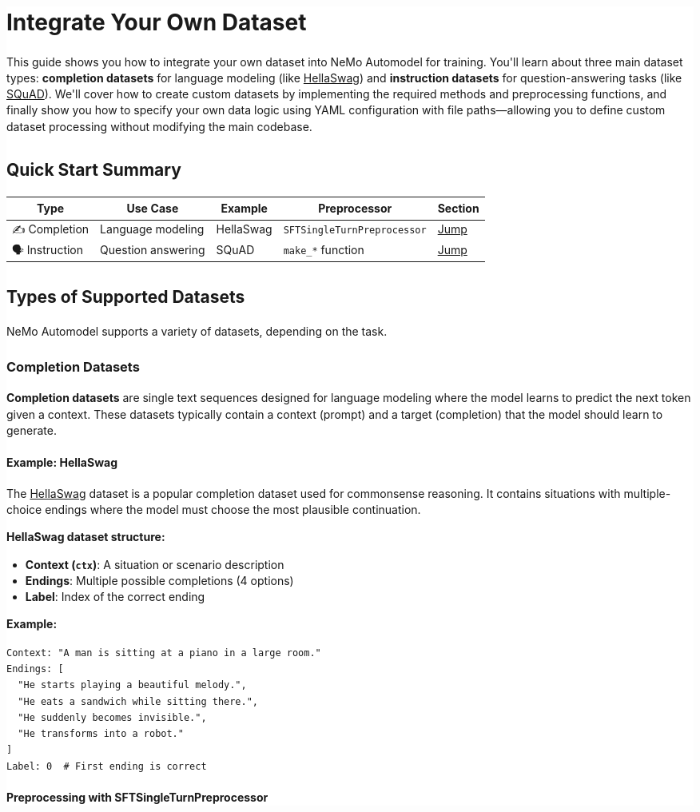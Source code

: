 # Integrate Your Own Dataset

This guide shows you how to integrate your own dataset into NeMo Automodel for training. You'll learn about three main dataset types: **completion datasets** for language modeling (like [HellaSwag](https://huggingface.co/datasets/rowan/hellaswag)) and **instruction datasets** for question-answering tasks (like [SQuAD](https://huggingface.co/datasets/rajpurkar/squad)). We'll cover how to create custom datasets by implementing the required methods and preprocessing functions, and finally show you how to specify your own data logic using YAML configuration with file paths—allowing you to define custom dataset processing without modifying the main codebase.

## Quick Start Summary
| **Type**        |  **Use Case**    | **Example** | **Preprocessor**               | **Section**              |
| --------------- | ------------------ | -------------- | --------------------------------- | --------------------------- |
| ✍️ Completion   | Language modeling  | HellaSwag      | `SFTSingleTurnPreprocessor`       | [Jump](#completion-datasets)  |
| 🗣️ Instruction  | Question answering | SQuAD          | `make_*` function                 | [Jump](#instruction-datasets) |

## Types of Supported Datasets

NeMo Automodel supports a variety of datasets, depending on the task.
### Completion Datasets

**Completion datasets** are single text sequences designed for language modeling where the model learns to predict the next token given a context. These datasets typically contain a context (prompt) and a target (completion) that the model should learn to generate.

#### Example: HellaSwag

The [HellaSwag](https://huggingface.co/datasets/rowan/hellaswag) dataset is a popular completion dataset used for commonsense reasoning. It contains situations with multiple-choice endings where the model must choose the most plausible continuation.

**HellaSwag dataset structure:**
- **Context (`ctx`)**: A situation or scenario description
- **Endings**: Multiple possible completions (4 options)
- **Label**: Index of the correct ending

**Example:**
```
Context: "A man is sitting at a piano in a large room."
Endings: [
  "He starts playing a beautiful melody.",
  "He eats a sandwich while sitting there.",
  "He suddenly becomes invisible.",
  "He transforms into a robot."
]
Label: 0  # First ending is correct
```

#### Preprocessing with SFTSingleTurnPreprocessor
